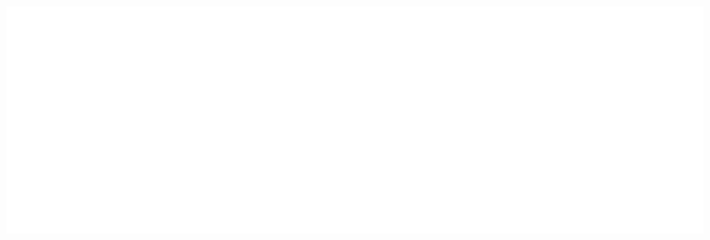   <img align="center" width="49%" src="./iso_calender.svg" />
</a>

<a href="https://github.com/tuongaz">
    <img align="center" width="49%" src="./issue_pr_lang.svg" />
</a>

<a href="https://github.com/tuongaz">
  <img align="center" width="49%" src="./github-habits.svg" />
</a>
<a href="https://github.com/tuongaz">